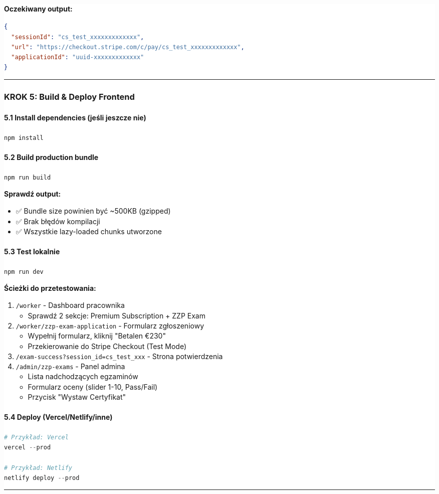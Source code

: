 **Oczekiwany output:**
```json
{
  "sessionId": "cs_test_xxxxxxxxxxxxx",
  "url": "https://checkout.stripe.com/c/pay/cs_test_xxxxxxxxxxxxx",
  "applicationId": "uuid-xxxxxxxxxxxxx"
}
```

---

### **KROK 5: Build & Deploy Frontend**

#### 5.1 Install dependencies (jeśli jeszcze nie)
```powershell
npm install
```

#### 5.2 Build production bundle
```powershell
npm run build
```

**Sprawdź output:**
- ✅ Bundle size powinien być ~500KB (gzipped)
- ✅ Brak błędów kompilacji
- ✅ Wszystkie lazy-loaded chunks utworzone

#### 5.3 Test lokalnie
```powershell
npm run dev
```

**Ścieżki do przetestowania:**
1. `/worker` - Dashboard pracownika
   - Sprawdź 2 sekcje: Premium Subscription + ZZP Exam
2. `/worker/zzp-exam-application` - Formularz zgłoszeniowy
   - Wypełnij formularz, kliknij "Betalen €230"
   - Przekierowanie do Stripe Checkout (Test Mode)
3. `/exam-success?session_id=cs_test_xxx` - Strona potwierdzenia
4. `/admin/zzp-exams` - Panel admina
   - Lista nadchodzących egzaminów
   - Formularz oceny (slider 1-10, Pass/Fail)
   - Przycisk "Wystaw Certyfikat"

#### 5.4 Deploy (Vercel/Netlify/inne)
```powershell
# Przykład: Vercel
vercel --prod

# Przykład: Netlify
netlify deploy --prod
```

---
